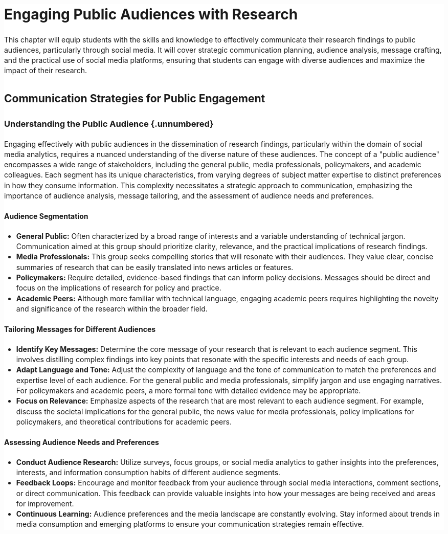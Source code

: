 # Engaging Public Audiences with Research

This chapter will equip students with the skills and knowledge to effectively communicate their research findings to public audiences, particularly through social media. It will cover strategic communication planning, audience analysis, message crafting, and the practical use of social media platforms, ensuring that students can engage with diverse audiences and maximize the impact of their research.

## Communication Strategies for Public Engagement

### Understanding the Public Audience {.unnumbered}

Engaging effectively with public audiences in the dissemination of research findings, particularly within the domain of social media analytics, requires a nuanced understanding of the diverse nature of these audiences. The concept of a "public audience" encompasses a wide range of stakeholders, including the general public, media professionals, policymakers, and academic colleagues. Each segment has its unique characteristics, from varying degrees of subject matter expertise to distinct preferences in how they consume information. This complexity necessitates a strategic approach to communication, emphasizing the importance of audience analysis, message tailoring, and the assessment of audience needs and preferences.

#### Audience Segmentation

- **General Public:** Often characterized by a broad range of interests and a variable understanding of technical jargon. Communication aimed at this group should prioritize clarity, relevance, and the practical implications of research findings.
- **Media Professionals:** This group seeks compelling stories that will resonate with their audiences. They value clear, concise summaries of research that can be easily translated into news articles or features.
- **Policymakers:** Require detailed, evidence-based findings that can inform policy decisions. Messages should be direct and focus on the implications of research for policy and practice.
- **Academic Peers:** Although more familiar with technical language, engaging academic peers requires highlighting the novelty and significance of the research within the broader field.

#### Tailoring Messages for Different Audiences

- **Identify Key Messages:** Determine the core message of your research that is relevant to each audience segment. This involves distilling complex findings into key points that resonate with the specific interests and needs of each group.
- **Adapt Language and Tone:** Adjust the complexity of language and the tone of communication to match the preferences and expertise level of each audience. For the general public and media professionals, simplify jargon and use engaging narratives. For policymakers and academic peers, a more formal tone with detailed evidence may be appropriate.
- **Focus on Relevance:** Emphasize aspects of the research that are most relevant to each audience segment. For example, discuss the societal implications for the general public, the news value for media professionals, policy implications for policymakers, and theoretical contributions for academic peers.

#### Assessing Audience Needs and Preferences

- **Conduct Audience Research:** Utilize surveys, focus groups, or social media analytics to gather insights into the preferences, interests, and information consumption habits of different audience segments.
- **Feedback Loops:** Encourage and monitor feedback from your audience through social media interactions, comment sections, or direct communication. This feedback can provide valuable insights into how your messages are being received and areas for improvement.
- **Continuous Learning:** Audience preferences and the media landscape are constantly evolving. Stay informed about trends in media consumption and emerging platforms to ensure your communication strategies remain effective.
